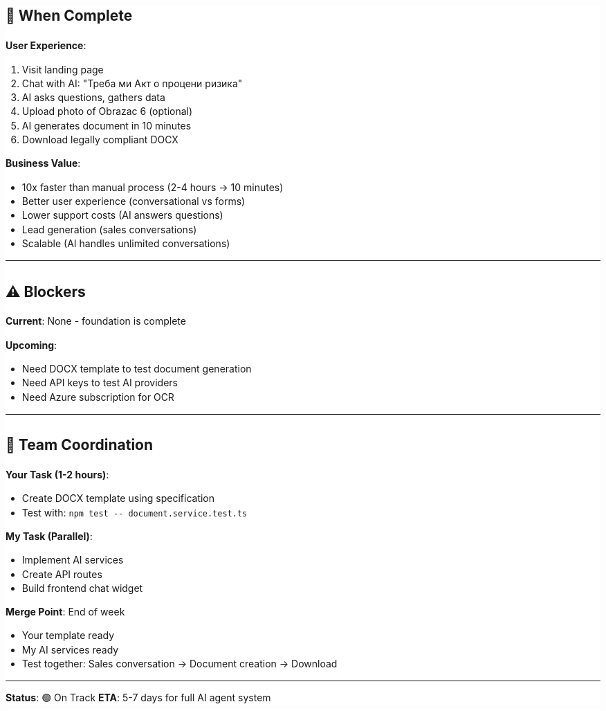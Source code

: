 
## 🎉 When Complete

**User Experience**:
1. Visit landing page
2. Chat with AI: "Треба ми Акт о процени ризика"
3. AI asks questions, gathers data
4. Upload photo of Obrazac 6 (optional)
5. AI generates document in 10 minutes
6. Download legally compliant DOCX

**Business Value**:
- 10x faster than manual process (2-4 hours → 10 minutes)
- Better user experience (conversational vs forms)
- Lower support costs (AI answers questions)
- Lead generation (sales conversations)
- Scalable (AI handles unlimited conversations)

---

## ⚠️ Blockers

**Current**: None - foundation is complete

**Upcoming**:
- Need DOCX template to test document generation
- Need API keys to test AI providers
- Need Azure subscription for OCR

---

## 👥 Team Coordination

**Your Task (1-2 hours)**:
- Create DOCX template using specification
- Test with: `npm test -- document.service.test.ts`

**My Task (Parallel)**:
- Implement AI services
- Create API routes
- Build frontend chat widget

**Merge Point**: End of week
- Your template ready
- My AI services ready
- Test together: Sales conversation → Document creation → Download

---

**Status**: 🟢 On Track
**ETA**: 5-7 days for full AI agent system
